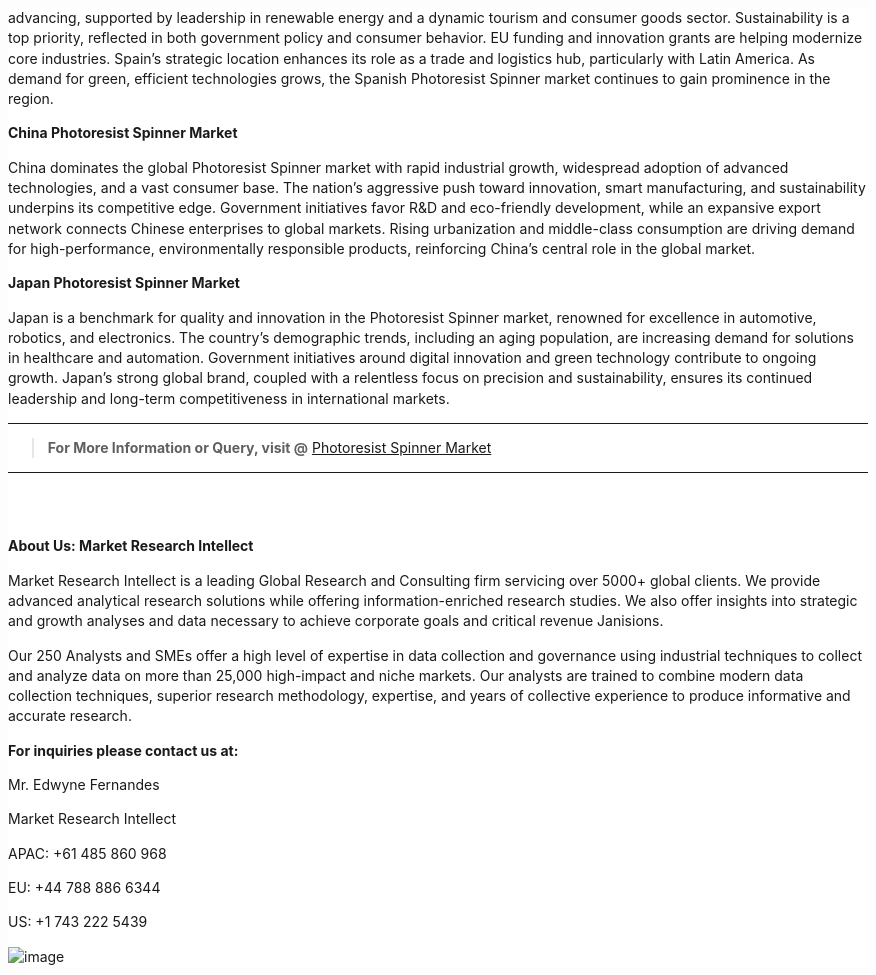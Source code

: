 advancing, supported by leadership in renewable energy and a dynamic tourism and consumer goods sector. Sustainability is a top priority, reflected in both government policy and consumer behavior. EU funding and innovation grants are helping modernize core industries. Spain&rsquo;s strategic location enhances its role as a trade and logistics hub, particularly with Latin America. As demand for green, efficient technologies grows, the Spanish Photoresist Spinner market continues to gain prominence in the region.</p><p class="" data-start="4977" data-end="5589"><strong data-start="4977" data-end="4998">China Photoresist Spinner Market</strong></p><p class="" data-start="4977" data-end="5589">China dominates the global Photoresist Spinner market with rapid industrial growth, widespread adoption of advanced technologies, and a vast consumer base. The nation&rsquo;s aggressive push toward innovation, smart manufacturing, and sustainability underpins its competitive edge. Government initiatives favor R&amp;D and eco-friendly development, while an expansive export network connects Chinese enterprises to global markets. Rising urbanization and middle-class consumption are driving demand for high-performance, environmentally responsible products, reinforcing China&rsquo;s central role in the global market.</p><p class="" data-start="5591" data-end="6162"><strong data-start="5591" data-end="5612">Japan Photoresist Spinner Market</strong></p><p class="" data-start="5591" data-end="6162">Japan is a benchmark for quality and innovation in the Photoresist Spinner market, renowned for excellence in automotive, robotics, and electronics. The country&rsquo;s demographic trends, including an aging population, are increasing demand for solutions in healthcare and automation. Government initiatives around digital innovation and green technology contribute to ongoing growth. Japan&rsquo;s strong global brand, coupled with a relentless focus on precision and sustainability, ensures its continued leadership and long-term competitiveness in international markets.</p><hr /><blockquote><p><span class="font-[700]"><strong>For More Information or Query, visit&nbsp;@</strong>&nbsp;</span><span class="font-[700]"><a href="https://www.marketresearchintellect.com/product/global-photoresist-spinner-market-size-and-forecast/?utm_source=Linkedin&utm_medium=019" target="_blank" data-tracking-control-name="article-ssr-frontend-pulse_little-text-block" data-tracking-will-navigate="" data-test-link="">Photoresist Spinner Market</a></span></p></blockquote><hr /><h3>&nbsp;</h3><p><strong><span class="font-[700]">About Us: Market Research Intellect</span></strong></p><p><span class="">Market Research Intellect is a leading Global Research and Consulting firm servicing over 5000+ global clients. We provide advanced analytical research solutions while offering information-enriched research studies.&nbsp;</span>We also offer insights into strategic and growth analyses and data necessary to achieve corporate goals and critical revenue Janisions.</p><p><span class="">Our 250 Analysts and SMEs offer a high level of expertise in data collection and governance using industrial techniques to collect and analyze data on more than 25,000 high-impact and niche markets. Our analysts are trained to combine modern data collection techniques, superior research methodology, expertise, and years of collective experience to produce informative and accurate research.</span></p><p><strong>For inquiries please contact us at:</strong></p><p>Mr. Edwyne Fernandes</p><p>Market Research Intellect</p><p>APAC: +61 485 860 968</p><p>EU: +44 788 886 6344</p><p>US: +1 743 222 5439</p>
![image](https://github.com/user-attachments/assets/6fd367c2-8fb9-4ba5-89f9-70f48614f517)
